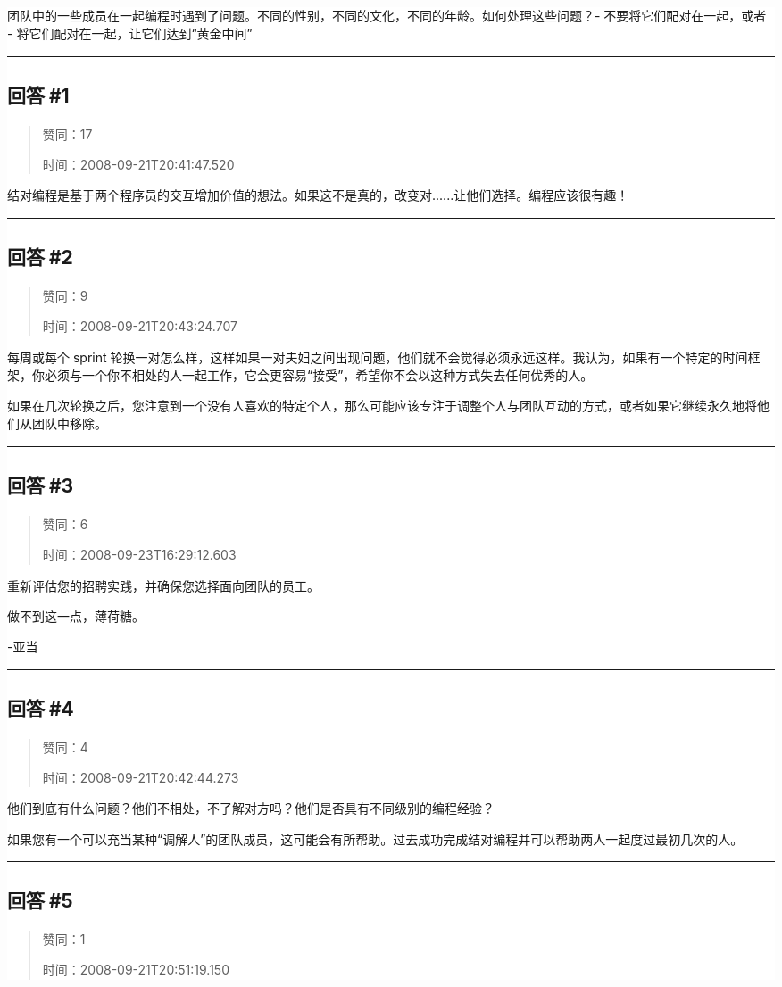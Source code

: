 团队中的一些成员在一起编程时遇到了问题。不同的性别，不同的文化，不同的年龄。如何处理这些问题？- 不要将它们配对在一起，或者 - 将它们配对在一起，让它们达到“黄金中间”

* * *

## 回答 #1

> 赞同：17
> 
> 时间：2008-09-21T20:41:47.520

结对编程是基于两个程序员的交互增加价值的想法。如果这不是真的，改变对......让他们选择。编程应该很有趣！

* * *

## 回答 #2

> 赞同：9
> 
> 时间：2008-09-21T20:43:24.707

每周或每个 sprint 轮换一对怎么样，这样如果一对夫妇之间出现问题，他们就不会觉得必须永远这样。我认为，如果有一个特定的时间框架，你必须与一个你不相处的人一起工作，它会更容易“接受”，希望你不会以这种方式失去任何优秀的人。

如果在几次轮换之后，您注意到一个没有人喜欢的特定个人，那么可能应该专注于调整个人与团队互动的方式，或者如果它继续永久地将他们从团队中移除。

* * *

## 回答 #3

> 赞同：6
> 
> 时间：2008-09-23T16:29:12.603

重新评估您的招聘实践，并确保您选择面向团队的员工。

做不到这一点，薄荷糖。

-亚当

* * *

## 回答 #4

> 赞同：4
> 
> 时间：2008-09-21T20:42:44.273

他们到底有什么问题？他们不相处，不了解对方吗？他们是否具有不同级别的编程经验？

如果您有一个可以充当某种“调解人”的团队成员，这可能会有所帮助。过去成功完成结对编程并可以帮助两人一起度过最初几次的人。

* * *

## 回答 #5

> 赞同：1
> 
> 时间：2008-09-21T20:51:19.150
